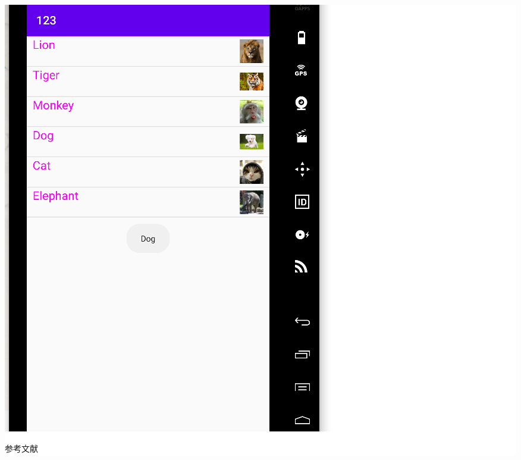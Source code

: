 ![1587845951965](../image/v.png)

参考文献

[CSDN]: https://blog.csdn.net/qq_35251502/article/details/80770448
[TOAST]: https://blog.csdn.net/qq_42183184/article/details/82533074



[安卓官方文档]: https://developer.android.google.cn/guide/topics/ui/menus
[官方文档]: https://developer.android.google.cn/guide/topics/ui/menus.html
[老师文档]: https://blog.csdn.net/fjnu_se/article/details/91358007